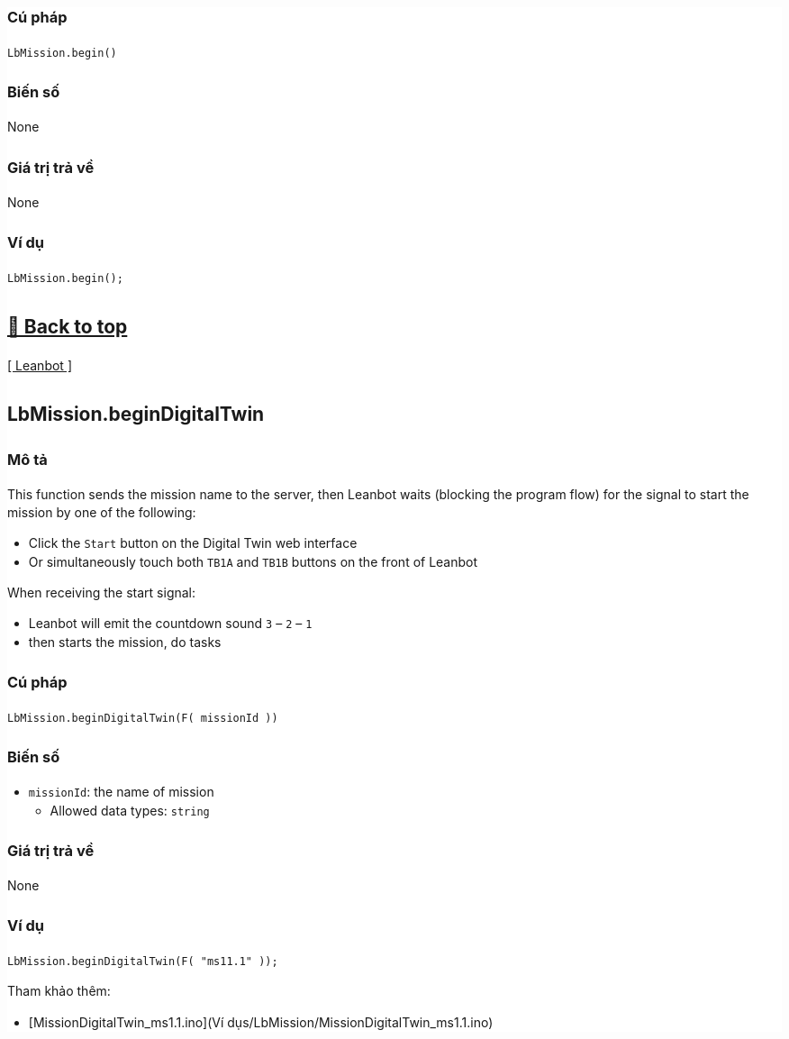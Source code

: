 ### Cú pháp
```
LbMission.begin()
```

### Biến số
None

### Giá trị trả về
None

### Ví dụ
```
LbMission.begin();
```

[🔼 Back to top](#leanbot-api-reference)
&nbsp;
---

[[ Leanbot ]](#Leanbot)
## LbMission.beginDigitalTwin

### Mô tả
This function sends the mission name to the server, then Leanbot waits (blocking the program flow) for the signal to start the mission by one of the following:
- Click the `Start` button on the Digital Twin web interface
- Or simultaneously touch both `TB1A` and `TB1B` buttons on the front of Leanbot

When receiving the start signal:
- Leanbot will emit the countdown sound `3` – `2` – `1`
- then starts the mission, do tasks

### Cú pháp
```
LbMission.beginDigitalTwin(F( missionId ))
```

### Biến số
- `missionId`: the name of mission
  - Allowed data types: `string`

### Giá trị trả về
None

### Ví dụ
```
LbMission.beginDigitalTwin(F( "ms11.1" ));
```
Tham khảo thêm:
- [MissionDigitalTwin_ms1.1.ino](Ví dụs/LbMission/MissionDigitalTwin_ms1.1.ino)
